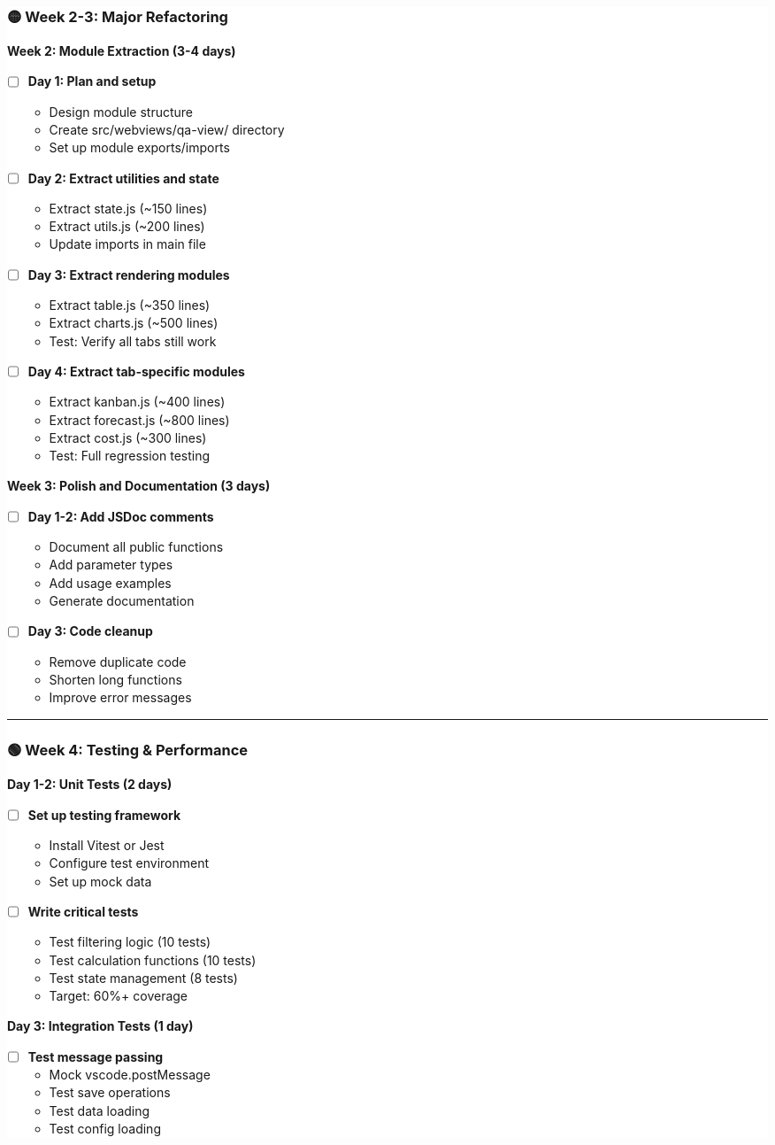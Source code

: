 
### 🟡 **Week 2-3: Major Refactoring**

**Week 2: Module Extraction (3-4 days)**
- [ ] **Day 1: Plan and setup**
  - Design module structure
  - Create src/webviews/qa-view/ directory
  - Set up module exports/imports

- [ ] **Day 2: Extract utilities and state**
  - Extract state.js (~150 lines)
  - Extract utils.js (~200 lines)
  - Update imports in main file

- [ ] **Day 3: Extract rendering modules**
  - Extract table.js (~350 lines)
  - Extract charts.js (~500 lines)
  - Test: Verify all tabs still work

- [ ] **Day 4: Extract tab-specific modules**
  - Extract kanban.js (~400 lines)
  - Extract forecast.js (~800 lines)
  - Extract cost.js (~300 lines)
  - Test: Full regression testing

**Week 3: Polish and Documentation (3 days)**
- [ ] **Day 1-2: Add JSDoc comments**
  - Document all public functions
  - Add parameter types
  - Add usage examples
  - Generate documentation

- [ ] **Day 3: Code cleanup**
  - Remove duplicate code
  - Shorten long functions
  - Improve error messages

---

### 🟢 **Week 4: Testing & Performance**

**Day 1-2: Unit Tests (2 days)**
- [ ] **Set up testing framework**
  - Install Vitest or Jest
  - Configure test environment
  - Set up mock data

- [ ] **Write critical tests**
  - Test filtering logic (10 tests)
  - Test calculation functions (10 tests)
  - Test state management (8 tests)
  - Target: 60%+ coverage

**Day 3: Integration Tests (1 day)**
- [ ] **Test message passing**
  - Mock vscode.postMessage
  - Test save operations
  - Test data loading
  - Test config loading

